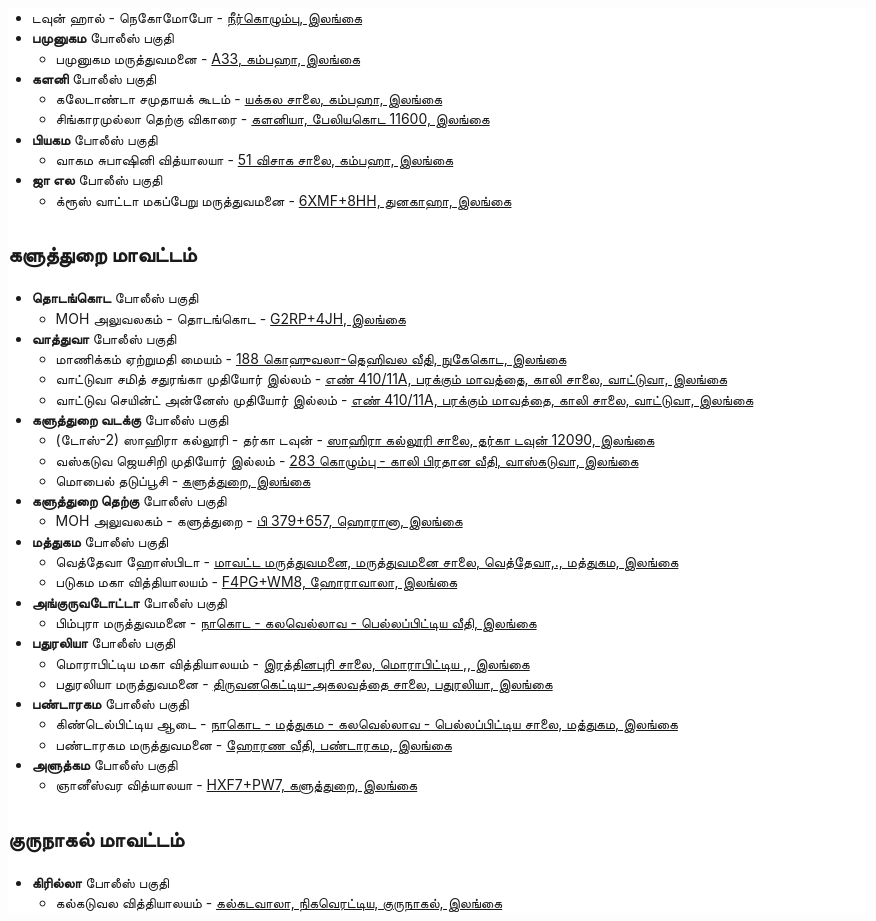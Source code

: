   * டவுன் ஹால் - நெகோமோபோ - [நீர்கொழும்பு, இலங்கை](https://www.google.lk/maps/place/7.206667299999999N,79.851863E) 
* **பமுனுகம** போலீஸ் பகுதி
  * பமுனுகம மருத்துவமனை - [A33, கம்பஹா, இலங்கை](https://www.google.lk/maps/place/7.091359799999999N,80.0007092E) 
* **களனி** போலீஸ் பகுதி
  * கலேடாண்டா சமுதாயக் கூடம் - [யக்கல சாலை, கம்பஹா, இலங்கை](https://www.google.lk/maps/place/7.0904969N,80.0215661E) 
  * சிங்காரமுல்லா தெற்கு விகாரை - [களனியா, பேலியகொட 11600, இலங்கை](https://www.google.lk/maps/place/6.951431299999999N,79.9186696E) 
* **பியகம** போலீஸ் பகுதி
  * வாகம சுபாஷினி வித்யாலயா - [51 விசாக சாலை, கம்பஹா, இலங்கை](https://www.google.lk/maps/place/7.0883572N,79.99079660000001E) 
* **ஜா எல** போலீஸ் பகுதி
  * க்ரூஸ் வாட்டா மகப்பேறு மருத்துவமனை - [6XMF+8HH, துனகாஹா, இலங்கை](https://www.google.lk/maps/place/7.233313900000001N,79.97398419999999E) 
## களுத்துறை மாவட்டம்
* **தொடங்கொட** போலீஸ் பகுதி
  * MOH அலுவலகம் - தொடங்கொட - [G2RP+4JH, இலங்கை](https://www.google.lk/maps/place/6.5403121N,80.0366094E) 
* **வாத்துவா** போலீஸ் பகுதி
  * மாணிக்கம் ஏற்றுமதி மையம் - [188 கொஹுவலா-தெஹிவல வீதி, நுகேகொட, இலங்கை](https://www.google.lk/maps/place/6.8652422N,79.8717279E) 
  * வாட்டுவா சமித் சதுரங்கா முதியோர் இல்லம் - [எண் 410/11A, பரக்கும் மாவத்தை, காலி சாலை, வாட்டுவா, இலங்கை](https://www.google.lk/maps/place/6.671641399999999N,79.92646400000001E) 
  * வாட்டுவ செயின்ட் அன்னேஸ் முதியோர் இல்லம் - [எண் 410/11A, பரக்கும் மாவத்தை, காலி சாலை, வாட்டுவா, இலங்கை](https://www.google.lk/maps/place/6.671641399999999N,79.92646400000001E) 
* **களுத்துறை வடக்கு** போலீஸ் பகுதி
  *  (டோஸ்-2) ஸாஹிரா கல்லூரி - தர்கா டவுன் - [ஸாஹிரா கல்லூரி சாலை, தர்கா டவுன் 12090, இலங்கை](https://www.google.lk/maps/place/6.442796899999999N,80.004723E) 
  * வஸ்கடுவ ஜெயசிறி முதியோர் இல்லம் - [283 கொழும்பு - காலி பிரதான வீதி, வாஸ்கடுவா, இலங்கை](https://www.google.lk/maps/place/6.6214135N,79.9459232E) 
  * மொபைல் தடுப்பூசி - [களுத்துறை, இலங்கை](https://www.google.lk/maps/place/6.6084686N,80.1428584E) 
* **களுத்துறை தெற்கு** போலீஸ் பகுதி
  * MOH அலுவலகம் - களுத்துறை - [பி 379+657, ஹொரானா, இலங்கை](https://www.google.lk/maps/place/6.713046400000001N,80.06792639999999E) 
* **மத்துகம** போலீஸ் பகுதி
  * வெத்தேவா ஹோஸ்பிடா - [மாவட்ட மருத்துவமனை, மருத்துவமனை சாலை, வெத்தேவா,., மத்துகம, இலங்கை](https://www.google.lk/maps/place/6.5230868N,80.12519209999999E) 
  * படுகம மகா வித்தியாலயம் - [F4PG+WM8, ஹோராவாலா, இலங்கை](https://www.google.lk/maps/place/6.4872755N,80.1267098E) 
* **அங்குருவடோட்டா** போலீஸ் பகுதி
  * பிம்புரா மருத்துவமனை - [நாகொட - கலவெல்லாவ - பெல்லப்பிட்டிய வீதி, இலங்கை](https://www.google.lk/maps/place/6.575505799999999N,80.1585576E) 
* **பதுரலியா** போலீஸ் பகுதி
  * மொராபிட்டிய மகா வித்தியாலயம் - [இரத்தினபுரி சாலை, மொராபிட்டிய ,, இலங்கை](https://www.google.lk/maps/place/6.5378735N,80.2686228E) 
  * பதுரலியா மருத்துவமனை - [திருவனகெட்டிய-அகலவத்தை சாலை, பதுரலியா, இலங்கை](https://www.google.lk/maps/place/6.514727199999999N,80.2327315E) 
* **பண்டாரகம** போலீஸ் பகுதி
  * கிண்டெல்பிட்டிய ஆடை - [நாகொட - மத்துகம - கலவெல்லாவ - பெல்லப்பிட்டிய சாலை, மத்துகம, இலங்கை](https://www.google.lk/maps/place/6.5301972N,80.143011E) 
  * பண்டாரகம மருத்துவமனை - [ஹோரண வீதி, பண்டாரகம, இலங்கை](https://www.google.lk/maps/place/6.7161616N,79.9914843E) 
* **அளுத்கம** போலீஸ் பகுதி
  * ஞானீஸ்வர வித்யாலயா - [HXF7+PW7, களுத்துறை, இலங்கை](https://www.google.lk/maps/place/6.5742804N,79.964787E) 
## குருநாகல் மாவட்டம்
* **கிரில்லா** போலீஸ் பகுதி
  * கல்கடுவல வித்தியாலயம் - [கல்கடவாலா, நிகவெரட்டிய, குருநாகல், இலங்கை](https://www.google.lk/maps/place/7.8732586N,80.1466057E) 